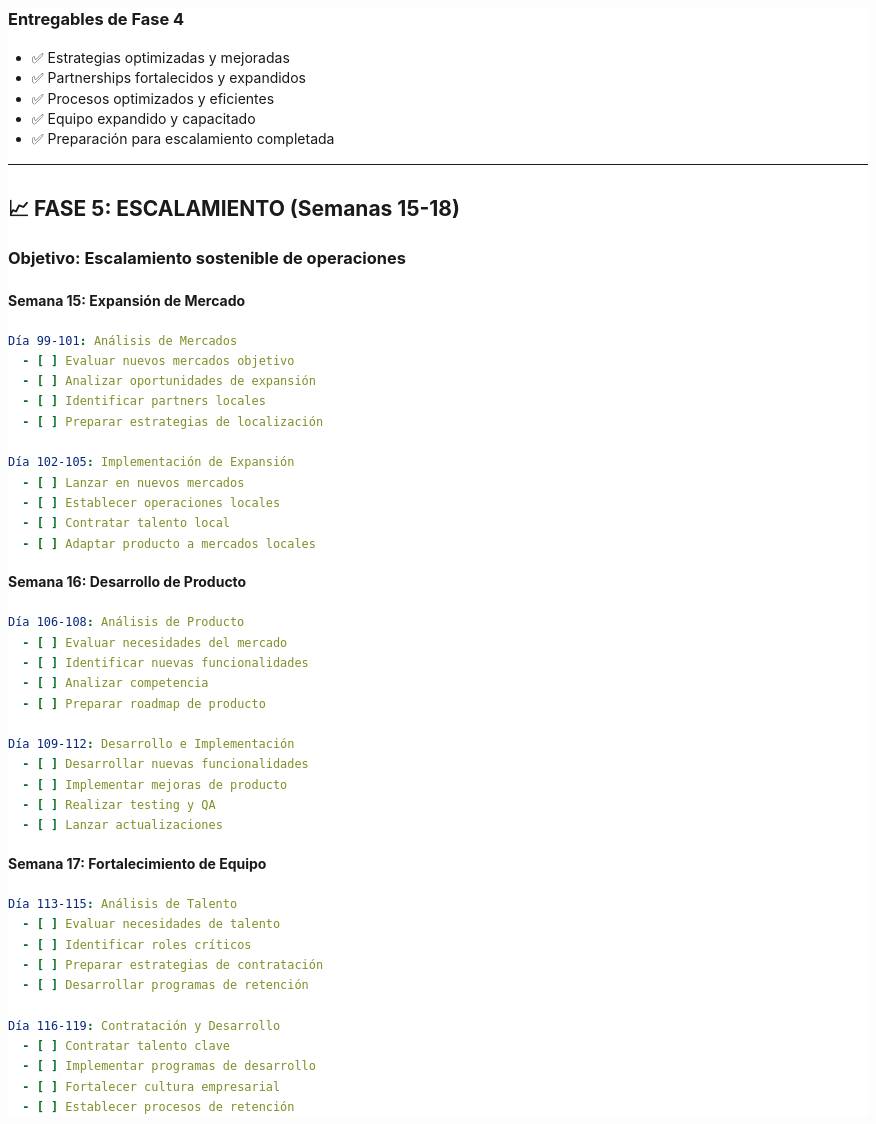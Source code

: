 ### **Entregables de Fase 4**
- ✅ Estrategias optimizadas y mejoradas
- ✅ Partnerships fortalecidos y expandidos
- ✅ Procesos optimizados y eficientes
- ✅ Equipo expandido y capacitado
- ✅ Preparación para escalamiento completada

---

## **📈 FASE 5: ESCALAMIENTO (Semanas 15-18)**

### **Objetivo**: Escalamiento sostenible de operaciones

#### **Semana 15: Expansión de Mercado**
```yaml
Día 99-101: Análisis de Mercados
  - [ ] Evaluar nuevos mercados objetivo
  - [ ] Analizar oportunidades de expansión
  - [ ] Identificar partners locales
  - [ ] Preparar estrategias de localización

Día 102-105: Implementación de Expansión
  - [ ] Lanzar en nuevos mercados
  - [ ] Establecer operaciones locales
  - [ ] Contratar talento local
  - [ ] Adaptar producto a mercados locales
```

#### **Semana 16: Desarrollo de Producto**
```yaml
Día 106-108: Análisis de Producto
  - [ ] Evaluar necesidades del mercado
  - [ ] Identificar nuevas funcionalidades
  - [ ] Analizar competencia
  - [ ] Preparar roadmap de producto

Día 109-112: Desarrollo e Implementación
  - [ ] Desarrollar nuevas funcionalidades
  - [ ] Implementar mejoras de producto
  - [ ] Realizar testing y QA
  - [ ] Lanzar actualizaciones
```

#### **Semana 17: Fortalecimiento de Equipo**
```yaml
Día 113-115: Análisis de Talento
  - [ ] Evaluar necesidades de talento
  - [ ] Identificar roles críticos
  - [ ] Preparar estrategias de contratación
  - [ ] Desarrollar programas de retención

Día 116-119: Contratación y Desarrollo
  - [ ] Contratar talento clave
  - [ ] Implementar programas de desarrollo
  - [ ] Fortalecer cultura empresarial
  - [ ] Establecer procesos de retención
```
